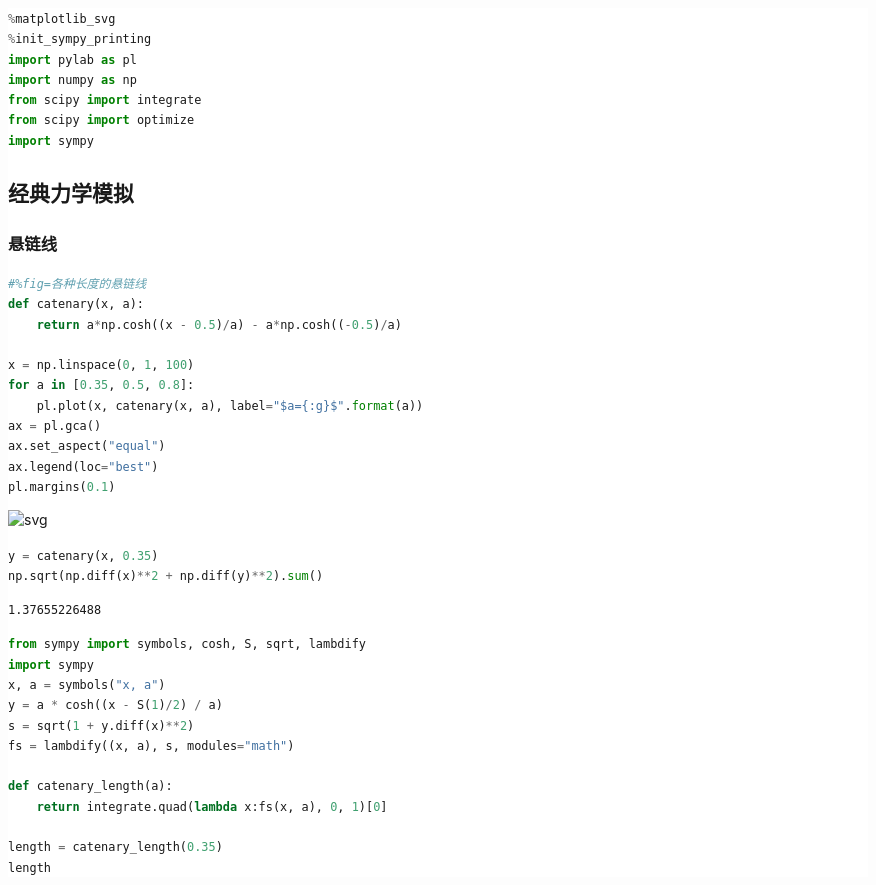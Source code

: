 

```python
%matplotlib_svg
%init_sympy_printing
import pylab as pl
import numpy as np
from scipy import integrate
from scipy import optimize
import sympy
```

## 经典力学模拟

### 悬链线


```python
#%fig=各种长度的悬链线
def catenary(x, a):
    return a*np.cosh((x - 0.5)/a) - a*np.cosh((-0.5)/a)

x = np.linspace(0, 1, 100)
for a in [0.35, 0.5, 0.8]:
    pl.plot(x, catenary(x, a), label="$a={:g}$".format(a))
ax = pl.gca()
ax.set_aspect("equal")
ax.legend(loc="best")
pl.margins(0.1)
```


![svg](examples-200-physics-simulation_files/examples-200-physics-simulation_3_0.svg)



```python
y = catenary(x, 0.35)
np.sqrt(np.diff(x)**2 + np.diff(y)**2).sum()
```




    1.37655226488




```python
from sympy import symbols, cosh, S, sqrt, lambdify
import sympy
x, a = symbols("x, a")
y = a * cosh((x - S(1)/2) / a)
s = sqrt(1 + y.diff(x)**2)
fs = lambdify((x, a), s, modules="math")

def catenary_length(a):
    return integrate.quad(lambda x:fs(x, a), 0, 1)[0]

length = catenary_length(0.35)
length
```
